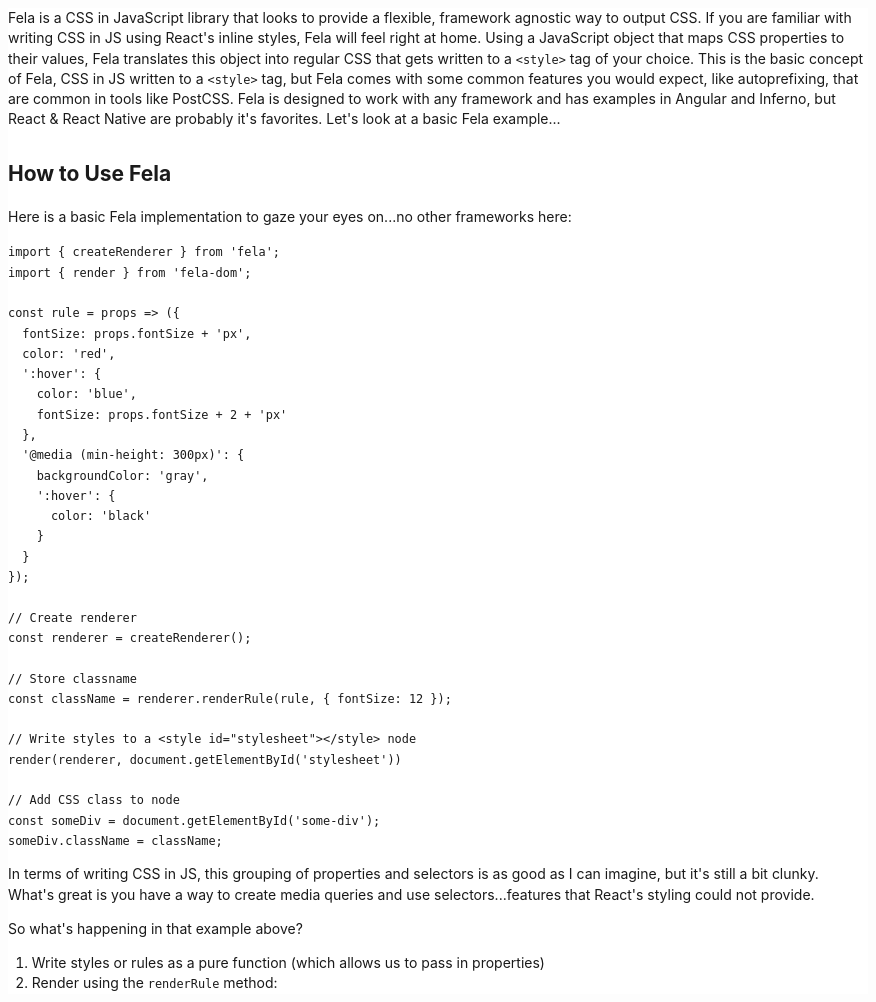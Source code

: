 Fela is a CSS in JavaScript library that looks to provide a flexible, framework agnostic way to output CSS. If you are familiar with writing CSS in JS using React's inline styles, Fela will feel right at home. Using a JavaScript object that maps CSS properties to their values, Fela translates this object into regular CSS that gets written to a `<style>` tag of your choice. This is the basic concept of Fela, CSS in JS written to a `<style>` tag, but Fela comes with some common features you would expect, like autoprefixing, that are common in tools like PostCSS. Fela is designed to work with any framework and has examples in Angular and Inferno, but React & React Native are probably it's favorites. Let's look at a basic Fela example...

## How to Use Fela
Here is a basic Fela implementation to gaze your eyes on...no other frameworks here:
```
import { createRenderer } from 'fela';
import { render } from 'fela-dom';

const rule = props => ({
  fontSize: props.fontSize + 'px',
  color: 'red',
  ':hover': {
    color: 'blue',
    fontSize: props.fontSize + 2 + 'px'
  },
  '@media (min-height: 300px)': {
    backgroundColor: 'gray',
    ':hover': {
      color: 'black'
    }
  }
});

// Create renderer
const renderer = createRenderer();

// Store classname
const className = renderer.renderRule(rule, { fontSize: 12 });

// Write styles to a <style id="stylesheet"></style> node
render(renderer, document.getElementById('stylesheet'))

// Add CSS class to node
const someDiv = document.getElementById('some-div');
someDiv.className = className;
```

In terms of writing CSS in JS, this grouping of properties and selectors is as good as I can imagine, but it's still a bit clunky. What's great is you have a way to create media queries and use selectors...features that React's styling could not provide.

So what's happening in that example above?

1. Write styles or rules as a pure function (which allows us to pass in properties)
2. Render using the `renderRule` method:
